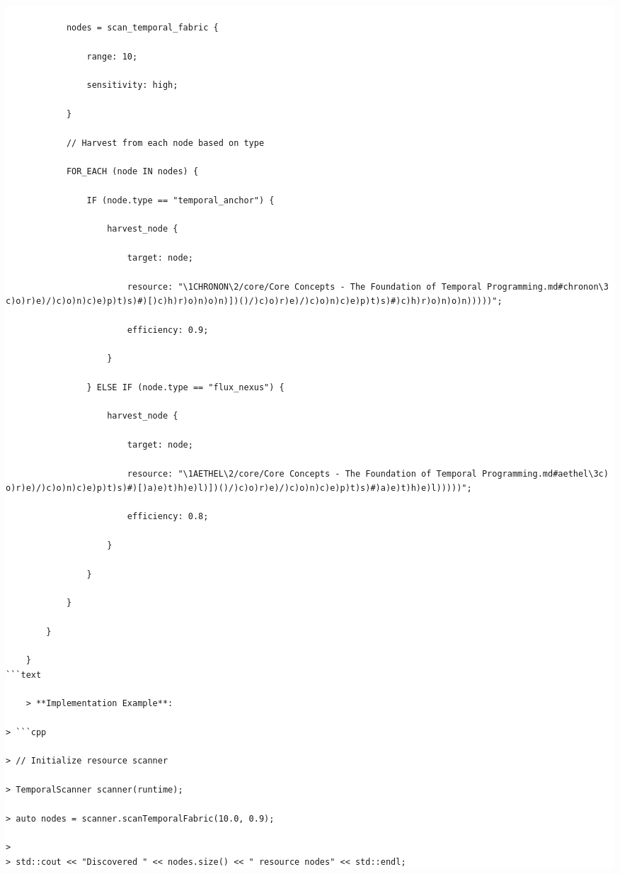 ```chronovyan

            nodes = scan_temporal_fabric {

                range: 10;

                sensitivity: high;

            }

            // Harvest from each node based on type

            FOR_EACH (node IN nodes) {

                IF (node.type == "temporal_anchor") {

                    harvest_node {

                        target: node;

                        resource: "\1CHRONON\2/core/Core Concepts - The Foundation of Temporal Programming.md#chronon\3c)o)r)e)/)c)o)n)c)e)p)t)s)#)[)c)h)r)o)n)o)n)])()/)c)o)r)e)/)c)o)n)c)e)p)t)s)#)c)h)r)o)n)o)n)))))";

                        efficiency: 0.9;

                    }

                } ELSE IF (node.type == "flux_nexus") {

                    harvest_node {

                        target: node;

                        resource: "\1AETHEL\2/core/Core Concepts - The Foundation of Temporal Programming.md#aethel\3c)o)r)e)/)c)o)n)c)e)p)t)s)#)[)a)e)t)h)e)l)])()/)c)o)r)e)/)c)o)n)c)e)p)t)s)#)a)e)t)h)e)l)))))";

                        efficiency: 0.8;

                    }

                }

            }

        }

    }
```text

    > **Implementation Example**:

> ```cpp

> // Initialize resource scanner

> TemporalScanner scanner(runtime);

> auto nodes = scanner.scanTemporalFabric(10.0, 0.9);

>
> std::cout << "Discovered " << nodes.size() << " resource nodes" << std::endl;

```